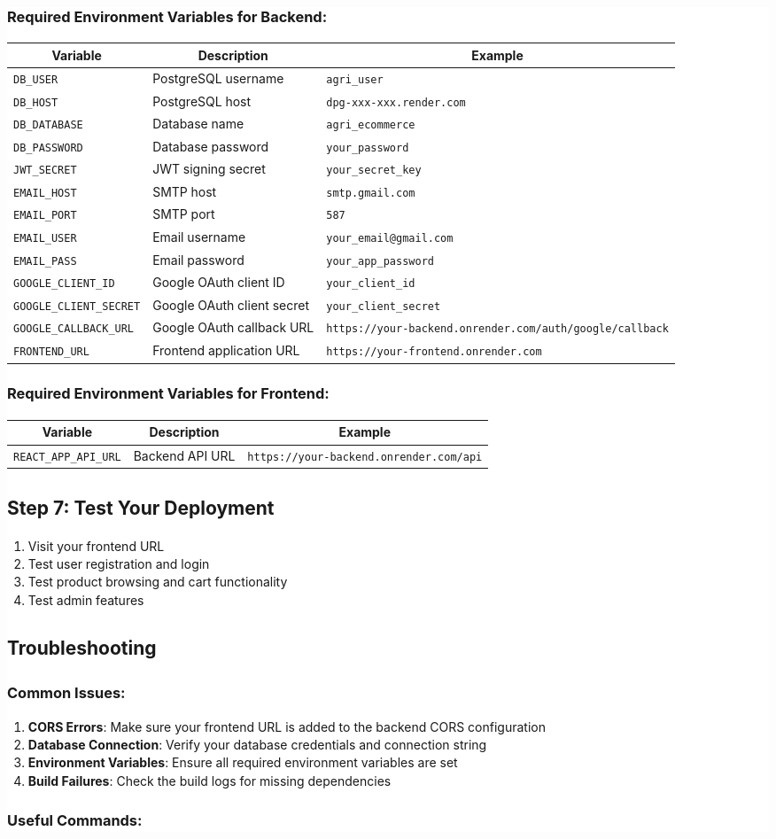 ### Required Environment Variables for Backend:

| Variable | Description | Example |
|----------|-------------|---------|
| `DB_USER` | PostgreSQL username | `agri_user` |
| `DB_HOST` | PostgreSQL host | `dpg-xxx-xxx.render.com` |
| `DB_DATABASE` | Database name | `agri_ecommerce` |
| `DB_PASSWORD` | Database password | `your_password` |
| `JWT_SECRET` | JWT signing secret | `your_secret_key` |
| `EMAIL_HOST` | SMTP host | `smtp.gmail.com` |
| `EMAIL_PORT` | SMTP port | `587` |
| `EMAIL_USER` | Email username | `your_email@gmail.com` |
| `EMAIL_PASS` | Email password | `your_app_password` |
| `GOOGLE_CLIENT_ID` | Google OAuth client ID | `your_client_id` |
| `GOOGLE_CLIENT_SECRET` | Google OAuth client secret | `your_client_secret` |
| `GOOGLE_CALLBACK_URL` | Google OAuth callback URL | `https://your-backend.onrender.com/auth/google/callback` |
| `FRONTEND_URL` | Frontend application URL | `https://your-frontend.onrender.com` |

### Required Environment Variables for Frontend:

| Variable | Description | Example |
|----------|-------------|---------|
| `REACT_APP_API_URL` | Backend API URL | `https://your-backend.onrender.com/api` |

## Step 7: Test Your Deployment

1. Visit your frontend URL
2. Test user registration and login
3. Test product browsing and cart functionality
4. Test admin features

## Troubleshooting

### Common Issues:

1. **CORS Errors**: Make sure your frontend URL is added to the backend CORS configuration
2. **Database Connection**: Verify your database credentials and connection string
3. **Environment Variables**: Ensure all required environment variables are set
4. **Build Failures**: Check the build logs for missing dependencies

### Useful Commands:

